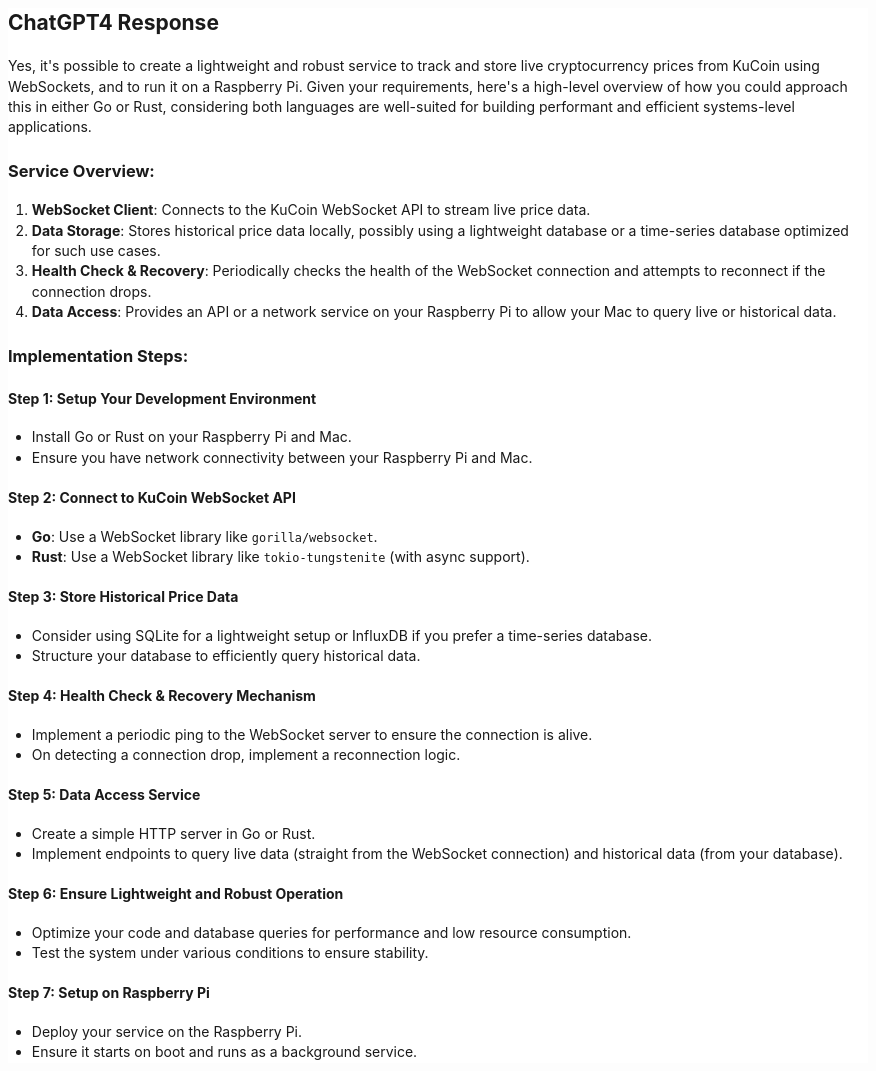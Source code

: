 ## ChatGPT4 Response
Yes, it's possible to create a lightweight and robust service to track and store live cryptocurrency prices from KuCoin using WebSockets, and to run it on a Raspberry Pi. Given your requirements, here's a high-level overview of how you could approach this in either Go or Rust, considering both languages are well-suited for building performant and efficient systems-level applications.

### Service Overview:

1. **WebSocket Client**: Connects to the KuCoin WebSocket API to stream live price data.
2. **Data Storage**: Stores historical price data locally, possibly using a lightweight database or a time-series database optimized for such use cases.
3. **Health Check & Recovery**: Periodically checks the health of the WebSocket connection and attempts to reconnect if the connection drops.
4. **Data Access**: Provides an API or a network service on your Raspberry Pi to allow your Mac to query live or historical data.

### Implementation Steps:

#### Step 1: Setup Your Development Environment

- Install Go or Rust on your Raspberry Pi and Mac.
- Ensure you have network connectivity between your Raspberry Pi and Mac.

#### Step 2: Connect to KuCoin WebSocket API

- **Go**: Use a WebSocket library like `gorilla/websocket`.
- **Rust**: Use a WebSocket library like `tokio-tungstenite` (with async support).

#### Step 3: Store Historical Price Data

- Consider using SQLite for a lightweight setup or InfluxDB if you prefer a time-series database.
- Structure your database to efficiently query historical data.

#### Step 4: Health Check & Recovery Mechanism

- Implement a periodic ping to the WebSocket server to ensure the connection is alive.
- On detecting a connection drop, implement a reconnection logic.

#### Step 5: Data Access Service

- Create a simple HTTP server in Go or Rust.
- Implement endpoints to query live data (straight from the WebSocket connection) and historical data (from your database).

#### Step 6: Ensure Lightweight and Robust Operation

- Optimize your code and database queries for performance and low resource consumption.
- Test the system under various conditions to ensure stability.

#### Step 7: Setup on Raspberry Pi

- Deploy your service on the Raspberry Pi.
- Ensure it starts on boot and runs as a background service.
